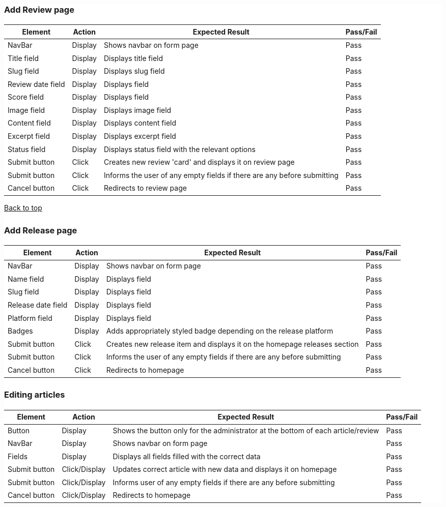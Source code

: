 
### Add Review page

| Element               | Action     | Expected Result                                                    | Pass/Fail |
|-----------------------|------------|--------------------------------------------------------------------|-----------|
| NavBar                | Display    | Shows navbar on form page                                          | Pass      |
| Title field           | Display    | Displays title field                                              | Pass      |
| Slug field            | Display      | Displays slug field                                              | Pass      |
| Review date field            | Display      | Displays field                                              | Pass      |
| Score field            | Display      | Displays field                                              | Pass      |
| Image field          | Display      | Displays image field                                           | Pass      |
| Content field         | Display      | Displays content field                                          | Pass      |
| Excerpt field            | Display      | Displays excerpt field                                            | Pass      |
| Status field    | Display    | Displays status field with the relevant options                  | Pass      |
| Submit button    | Click    | Creates new review 'card' and displays it on review page                 | Pass      |
| Submit button    | Click    | Informs the user of any empty fields if there are any before submitting                | Pass      |
| Cancel button    | Click    | Redirects to review page                 | Pass      |


[Back to top](#table-of-contents)

### Add Release page

| Element               | Action     | Expected Result                                                    | Pass/Fail |
|-----------------------|------------|--------------------------------------------------------------------|-----------|
| NavBar                | Display    | Shows navbar on form page                                          | Pass      |
| Name field           | Display    | Displays field                                              | Pass      |
| Slug field            | Display      | Displays field                                              | Pass      |
| Release date field            | Display      | Displays field                                              | Pass      |
| Platform field            | Display      | Displays field                                              | Pass      |
| Badges             | Display      | Adds appropriately styled badge depending on the release platform                                              | Pass      |
| Submit button    | Click    | Creates new release item and displays it on the homepage releases section                 | Pass      |
| Submit button    | Click    | Informs the user of any empty fields if there are any before submitting                | Pass      |
| Cancel button    | Click    | Redirects to homepage                 | Pass      |

### Editing articles

| Element               | Action     | Expected Result                                                    | Pass/Fail |
|-----------------------|------------|--------------------------------------------------------------------|-----------|
| Button                | Display    | Shows the button only for the administrator at the bottom of each article/review                                          | Pass      |
| NavBar                | Display    | Shows navbar on form page                                          | Pass      |
| Fields            | Display    | Displays all fields filled with the correct data                       | Pass      |
| Submit button    | Click/Display    | Updates correct article with new data and displays it on homepage                 | Pass      |
| Submit button    | Click/Display    | Informs user of any empty fields if there are any before submitting                | Pass      |
| Cancel button    | Click/Display    | Redirects to homepage                 | Pass      |
